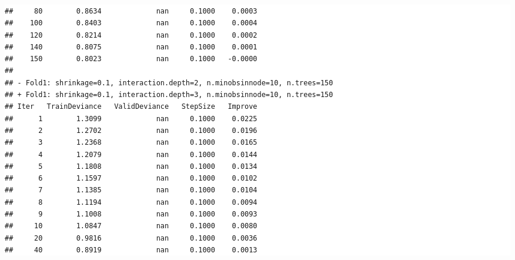     ##     80        0.8634             nan     0.1000    0.0003
    ##    100        0.8403             nan     0.1000    0.0004
    ##    120        0.8214             nan     0.1000    0.0002
    ##    140        0.8075             nan     0.1000    0.0001
    ##    150        0.8023             nan     0.1000   -0.0000
    ## 
    ## - Fold1: shrinkage=0.1, interaction.depth=2, n.minobsinnode=10, n.trees=150 
    ## + Fold1: shrinkage=0.1, interaction.depth=3, n.minobsinnode=10, n.trees=150 
    ## Iter   TrainDeviance   ValidDeviance   StepSize   Improve
    ##      1        1.3099             nan     0.1000    0.0225
    ##      2        1.2702             nan     0.1000    0.0196
    ##      3        1.2368             nan     0.1000    0.0165
    ##      4        1.2079             nan     0.1000    0.0144
    ##      5        1.1808             nan     0.1000    0.0134
    ##      6        1.1597             nan     0.1000    0.0102
    ##      7        1.1385             nan     0.1000    0.0104
    ##      8        1.1194             nan     0.1000    0.0094
    ##      9        1.1008             nan     0.1000    0.0093
    ##     10        1.0847             nan     0.1000    0.0080
    ##     20        0.9816             nan     0.1000    0.0036
    ##     40        0.8919             nan     0.1000    0.0013